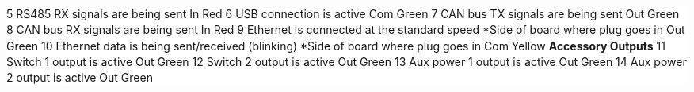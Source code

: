 </tr>
<tr>
<td>5</td>
<td>RS485 RX signals are being sent</td>
<td>In</td>
<td style="background: #ff0000 !important;">Red</td>
</tr>
<tr>
<td>6</td>
<td>USB connection is active</td>
<td>Com</td>
<td style="background: #00ff00 !important;">Green</td>
</tr>
<tr>
<td>7</td>
<td>CAN bus TX signals are being sent</td>
<td>Out</td>
<td style="background: #00ff00 !important;">Green</td>
</tr>
<tr>
<td>8</td>
<td>CAN bus RX signals are being sent</td>
<td>In</td>
<td style="background: #ff0000 !important;">Red</td>
</tr>
<tr>
<td>9</td>
<td>Ethernet is connected at the standard speed
*Side of board where plug goes in</td>
<td>Out</td>
<td style="background: #00ff00 !important;">Green</td>
</tr>
<tr>
<td>10</td>
<td>Ethernet data is being sent/received (blinking)
*Side of board where plug goes in</td>
<td>Com</td>
<td style="background: #ffff00 !important;">Yellow</td>
</tr>
<tr>
<td style="background: #ffee66 !important;" rowspan="4"><b>Accessory Outputs</b></td>
<td>11</td>
<td>Switch 1 output is active</td>
<td>Out</td>
<td style="background: #00ff00 !important;">Green</td>
</tr>
<tr>
<td>12</td>
<td>Switch 2 output is active</td>
<td>Out</td>
<td style="background: #00ff00 !important;">Green</td>
</tr>
<tr>
<td>13</td>
<td>Aux power 1 output is active</td>
<td>Out</td>
<td style="background: #00ff00 !important;">Green</td>
</tr>
<tr>
<td>14</td>
<td>Aux power 2 output is active</td>
<td>Out</td>
<td style="background: #00ff00 !important;">Green</td>
</tr>